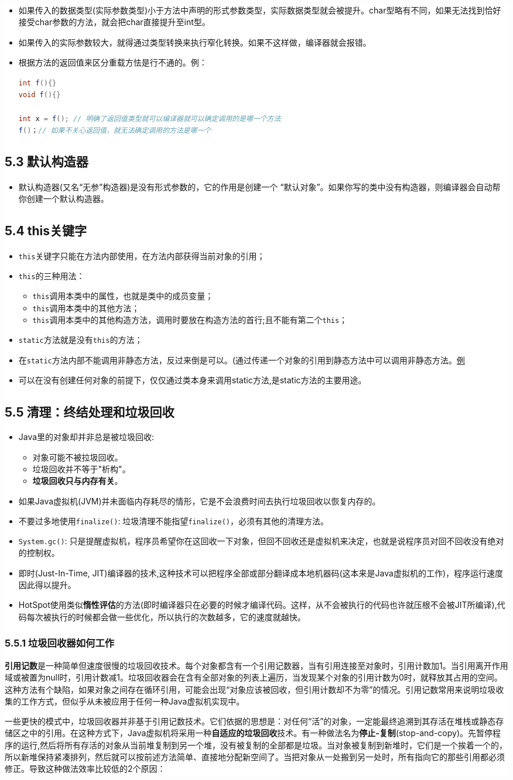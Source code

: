   - 如果传入的数据类型(实际参数类型)小于方法中声明的形式参数类型，实际数据类型就会被提升。char型略有不同，如果无法找到恰好接受char参数的方法，就会把char直接提升至int型。
  - 如果传入的实际参数较大，就得通过类型转换来执行窄化转换。如果不这样做，编译器就会报错。

- 根据方法的返回值来区分重载方怯是行不通的。例：

    ```java
    int f(){}
    void f(){}

    int x = f(); // 明确了返回值类型就可以编译器就可以确定调用的是哪一个方法
    f()；// 如果不关心返回值，就无法确定调用的方法是哪一个

    ```

## 5.3 默认构造器  

- 默认构造器(又名“无参”构造器)是没有形式参数的，它的作用是创建一个 “默认对象”。如果你写的类中没有构造器，则编译器会自动帮你创建一个默认构造器。

## 5.4 this关键字  

- `this`关键字只能在方法内部使用，在方法内部获得当前对象的引用；
- `this`的三种用法：
  - `this`调用本类中的属性，也就是类中的成员变量；
  - `this`调用本类中的其他方法；
  - `this`调用本类中的其他构造方法，调用时要放在构造方法的首行;且不能有第二个`this`；

- `static`方法就是没有`this`的方法；
- 在`static`方法内部不能调用非静态方法，反过来倒是可以。(通过传递一个对象的引用到静态方法中可以调用非静态方法。[例](https://www.cnblogs.com/phil_jing/p/5153754.html)
- 可以在没有创建任何对象的前提下，仅仅通过类本身来调用static方法,是static方法的主要用途。

## 5.5 清理：终结处理和垃圾回收  

- Java里的对象却并非总是被垃圾回收:  

  - 对象可能不被拉圾回收。
  - 垃圾回收并不等于"析构"。
  - **垃圾回收只与内存有关**。

- 如果Java虚拟机(JVM)并未面临内存耗尽的情形，它是不会浪费时间去执行垃圾回收以恢复内存的。
- 不要过多地使用`finalize()`: 垃圾清理不能指望`finalize()`，必须有其他的清理方法。
- `System.gc()`: 只是提醒虚拟机，程序员希望你在这回收一下对象，但回不回收还是虚拟机来决定，也就是说程序员对回不回收没有绝对的控制权。
- 即时(Just-In-Time, JIT)编译器的技术,这种技术可以把程序全部或部分翻译成本地机器码(这本来是Java虚拟机的工作)，程序运行速度因此得以提升。
- HotSpot使用类似**惰性评估**的方法(即时编译器只在必要的时候才编译代码。这样，从不会被执行的代码也许就压根不会被JIT所编译),代码每次被执行的时候都会做一些优化，所以执行的次数越多，它的速度就越快。

### 5.5.1 垃圾回收器如何工作

**引用记数**是一种简单但速度很慢的垃圾回收技术。每个对象都含有一个引用记数器，当有引用连接至对象时，引用计数加1。当引用离开作用域或被置为null时，引用计数减1。垃圾回收器会在含有全部对象的列表上遍历，当发现某个对象的引用计数为0时，就释放其占用的空间。这种方法有个缺陷，如果对象之间存在循环引用，可能会出现“对象应该被回收，但引用计数却不为零”的情况。引用记数常用来说明垃圾收集的工作方式，但似乎从未被应用于任何一种Java虚拟机实现中。  

一些更快的模式中，垃圾回收器并非基于引用记数技术。它们依据的思想是：对任何“活”的对象，一定能最终追溯到其存活在堆栈或静态存储区之中的引用。在这种方式下，Java虚拟机将采用一种**自适应的垃圾回收**技术。有一种做法名为**停止-复制**(stop-and-copy)。先暂停程序的运行,然后将所有存活的对象从当前堆复制到另一个堆，没有被复制的全部都是垃圾。当对象被复制到新堆时，它们是一个挨着一个的，所以新堆保持紧凑排列，然后就可以按前述方法简单、直接地分配新空间了。当把对象从一处搬到另一处时，所有指向它的那些引用都必须修正。导致这种做法效率比较低的2个原因：
